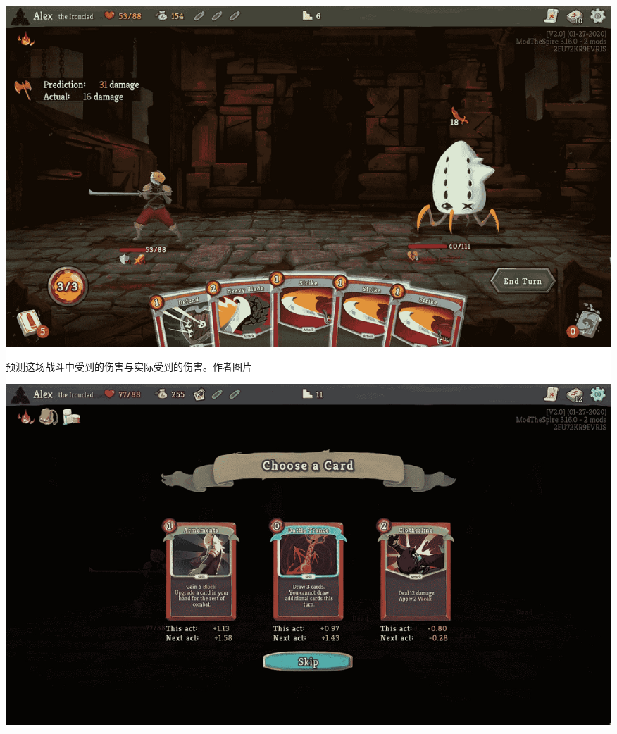 ![](img/95da3386914c79565ea886c89a59330f.png)

预测这场战斗中受到的伤害与实际受到的伤害。作者图片

![](img/32de82253644e065057ebe39bc60c8fb.png)
